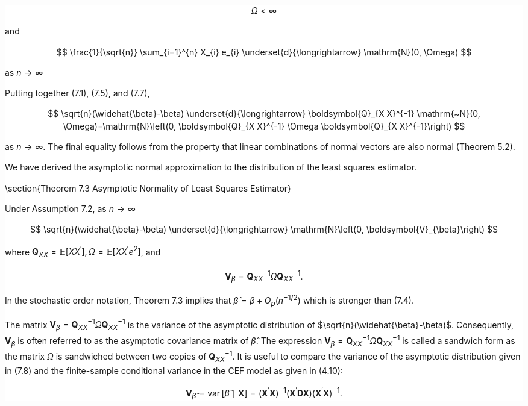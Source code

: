 $$
\Omega<\infty
$$

and

$$
\frac{1}{\sqrt{n}} \sum_{i=1}^{n} X_{i} e_{i} \underset{d}{\longrightarrow} \mathrm{N}(0, \Omega)
$$

as $n \rightarrow \infty$

Putting together (7.1), (7.5), and (7.7),

$$
\sqrt{n}(\widehat{\beta}-\beta) \underset{d}{\longrightarrow} \boldsymbol{Q}_{X X}^{-1} \mathrm{~N}(0, \Omega)=\mathrm{N}\left(0, \boldsymbol{Q}_{X X}^{-1} \Omega \boldsymbol{Q}_{X X}^{-1}\right)
$$

as $n \rightarrow \infty$. The final equality follows from the property that linear combinations of normal vectors are also normal (Theorem 5.2).

We have derived the asymptotic normal approximation to the distribution of the least squares estimator.

\section{Theorem 7.3 Asymptotic Normality of Least Squares Estimator}

Under Assumption 7.2, as $n \rightarrow \infty$

$$
\sqrt{n}(\widehat{\beta}-\beta) \underset{d}{\longrightarrow} \mathrm{N}\left(0, \boldsymbol{V}_{\beta}\right)
$$

where $\boldsymbol{Q}_{X X}=\mathbb{E}\left[X X^{\prime}\right], \Omega=\mathbb{E}\left[X X^{\prime} e^{2}\right]$, and

$$
\boldsymbol{V}_{\beta}=\boldsymbol{Q}_{X X}^{-1} \Omega \boldsymbol{Q}_{X X}^{-1} .
$$

In the stochastic order notation, Theorem $7.3$ implies that $\widehat{\beta}=\beta+O_{p}\left(n^{-1 / 2}\right)$ which is stronger than (7.4).

The matrix $\boldsymbol{V}_{\beta}=\boldsymbol{Q}_{X X}^{-1} \Omega \boldsymbol{Q}_{X X}^{-1}$ is the variance of the asymptotic distribution of $\sqrt{n}(\widehat{\beta}-\beta)$. Consequently, $\boldsymbol{V}_{\beta}$ is often referred to as the asymptotic covariance matrix of $\widehat{\beta}$. The expression $\boldsymbol{V}_{\beta}=\boldsymbol{Q}_{X X}^{-1} \Omega \boldsymbol{Q}_{X X}^{-1}$ is called a sandwich form as the matrix $\Omega$ is sandwiched between two copies of $\boldsymbol{Q}_{X X}^{-1}$. It is useful to compare the variance of the asymptotic distribution given in (7.8) and the finite-sample conditional variance in the CEF model as given in (4.10):

$$
\boldsymbol{V}_{\widehat{\beta}}=\operatorname{var}[\widehat{\beta} \mid \boldsymbol{X}]=\left(\boldsymbol{X}^{\prime} \boldsymbol{X}\right)^{-1}\left(\boldsymbol{X}^{\prime} \boldsymbol{D} \boldsymbol{X}\right)\left(\boldsymbol{X}^{\prime} \boldsymbol{X}\right)^{-1} .
$$
